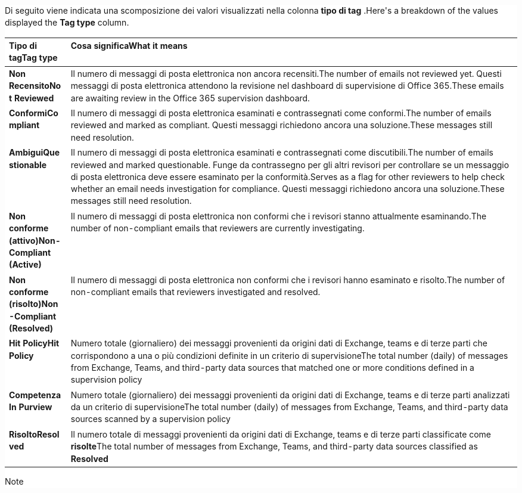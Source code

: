 <span data-ttu-id="0c90f-348">Di seguito viene indicata una scomposizione dei valori visualizzati nella colonna **tipo di tag** .</span><span class="sxs-lookup"><span data-stu-id="0c90f-348">Here's a breakdown of the values displayed the **Tag type** column.</span></span>
  
|<span data-ttu-id="0c90f-349">**Tipo di tag**</span><span class="sxs-lookup"><span data-stu-id="0c90f-349">**Tag type**</span></span>|<span data-ttu-id="0c90f-350">**Cosa significa**</span><span class="sxs-lookup"><span data-stu-id="0c90f-350">**What it means**</span></span>|
|:-----|:-----|
| <span data-ttu-id="0c90f-351">**Non Recensito**</span><span class="sxs-lookup"><span data-stu-id="0c90f-351">**Not Reviewed**</span></span> | <span data-ttu-id="0c90f-352">Il numero di messaggi di posta elettronica non ancora recensiti.</span><span class="sxs-lookup"><span data-stu-id="0c90f-352">The number of emails not reviewed yet.</span></span> <span data-ttu-id="0c90f-353">Questi messaggi di posta elettronica attendono la revisione nel dashboard di supervisione di Office 365.</span><span class="sxs-lookup"><span data-stu-id="0c90f-353">These emails are awaiting review in the Office 365 supervision dashboard.</span></span>
| <span data-ttu-id="0c90f-354">**Conformi**</span><span class="sxs-lookup"><span data-stu-id="0c90f-354">**Compliant**</span></span> | <span data-ttu-id="0c90f-355">Il numero di messaggi di posta elettronica esaminati e contrassegnati come conformi.</span><span class="sxs-lookup"><span data-stu-id="0c90f-355">The number of emails reviewed and marked as compliant.</span></span> <span data-ttu-id="0c90f-356">Questi messaggi richiedono ancora una soluzione.</span><span class="sxs-lookup"><span data-stu-id="0c90f-356">These messages still need resolution.</span></span> |
| <span data-ttu-id="0c90f-357">**Ambigui**</span><span class="sxs-lookup"><span data-stu-id="0c90f-357">**Questionable**</span></span> | <span data-ttu-id="0c90f-358">Il numero di messaggi di posta elettronica esaminati e contrassegnati come discutibili.</span><span class="sxs-lookup"><span data-stu-id="0c90f-358">The number of emails reviewed and marked questionable.</span></span> <span data-ttu-id="0c90f-359">Funge da contrassegno per gli altri revisori per controllare se un messaggio di posta elettronica deve essere esaminato per la conformità.</span><span class="sxs-lookup"><span data-stu-id="0c90f-359">Serves as a flag for other reviewers to help check whether an email needs investigation for compliance.</span></span> <span data-ttu-id="0c90f-360">Questi messaggi richiedono ancora una soluzione.</span><span class="sxs-lookup"><span data-stu-id="0c90f-360">These messages still need resolution.</span></span> |
| <span data-ttu-id="0c90f-361">**Non conforme (attivo)**</span><span class="sxs-lookup"><span data-stu-id="0c90f-361">**Non-Compliant (Active)**</span></span> | <span data-ttu-id="0c90f-362">Il numero di messaggi di posta elettronica non conformi che i revisori stanno attualmente esaminando.</span><span class="sxs-lookup"><span data-stu-id="0c90f-362">The number of non-compliant emails that reviewers are currently investigating.</span></span> |
| <span data-ttu-id="0c90f-363">**Non conforme (risolto)**</span><span class="sxs-lookup"><span data-stu-id="0c90f-363">**Non-Compliant (Resolved)**</span></span> | <span data-ttu-id="0c90f-364">Il numero di messaggi di posta elettronica non conformi che i revisori hanno esaminato e risolto.</span><span class="sxs-lookup"><span data-stu-id="0c90f-364">The number of non-compliant emails that reviewers investigated and resolved.</span></span> |
| <span data-ttu-id="0c90f-365">**Hit Policy**</span><span class="sxs-lookup"><span data-stu-id="0c90f-365">**Hit Policy**</span></span> | <span data-ttu-id="0c90f-366">Numero totale (giornaliero) dei messaggi provenienti da origini dati di Exchange, teams e di terze parti che corrispondono a una o più condizioni definite in un criterio di supervisione</span><span class="sxs-lookup"><span data-stu-id="0c90f-366">The total number (daily) of messages from Exchange, Teams, and third-party data sources that matched one or more conditions defined in a supervision policy</span></span> |
| <span data-ttu-id="0c90f-367">**Competenza**</span><span class="sxs-lookup"><span data-stu-id="0c90f-367">**In Purview**</span></span> | <span data-ttu-id="0c90f-368">Numero totale (giornaliero) dei messaggi provenienti da origini dati di Exchange, teams e di terze parti analizzati da un criterio di supervisione</span><span class="sxs-lookup"><span data-stu-id="0c90f-368">The total number (daily) of messages from Exchange, Teams, and third-party data sources scanned by a supervision policy</span></span> |
| <span data-ttu-id="0c90f-369">**Risolto**</span><span class="sxs-lookup"><span data-stu-id="0c90f-369">**Resolved**</span></span> | <span data-ttu-id="0c90f-370">Il numero totale di messaggi provenienti da origini dati di Exchange, teams e di terze parti classificate come **risolte**</span><span class="sxs-lookup"><span data-stu-id="0c90f-370">The total number of messages from Exchange, Teams, and third-party data sources classified as **Resolved**</span></span>|

>[!NOTE]